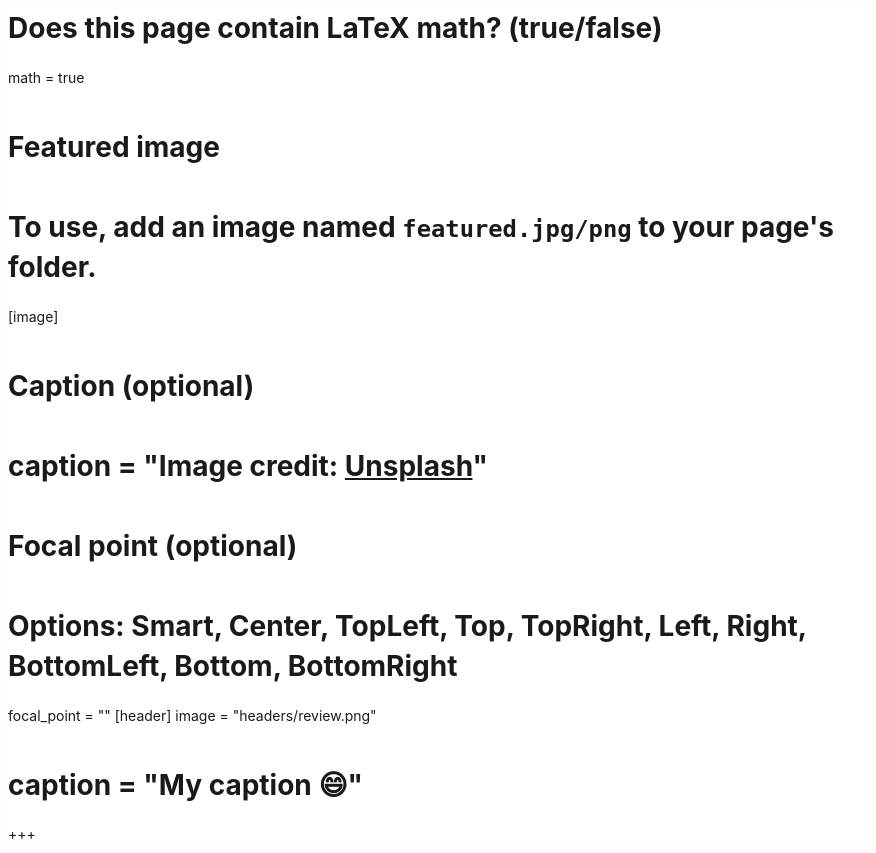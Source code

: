 # Does this page contain LaTeX math? (true/false)
math = true

# Featured image
# To use, add an image named `featured.jpg/png` to your page's folder. 
[image]
  # Caption (optional)
  # caption = "Image credit: [**Unsplash**](https://unsplash.com/photos/pLCdAaMFLTE)"

  # Focal point (optional)
  # Options: Smart, Center, TopLeft, Top, TopRight, Left, Right, BottomLeft, Bottom, BottomRight
  focal_point = ""
[header]
image = "headers/review.png"
# caption = "My caption :smile:" 
+++


